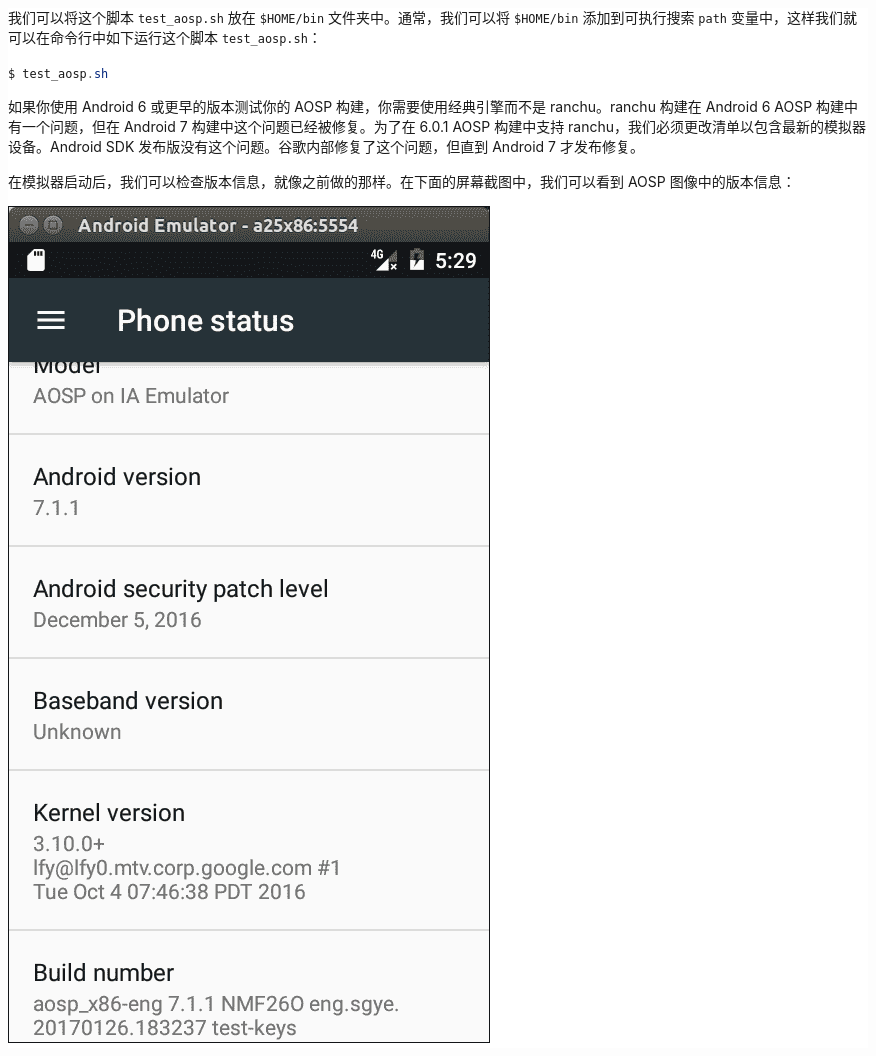 我们可以将这个脚本 `test_aosp.sh` 放在 `$HOME/bin` 文件夹中。通常，我们可以将 `$HOME/bin` 添加到可执行搜索 `path` 变量中，这样我们就可以在命令行中如下运行这个脚本 `test_aosp.sh`：

```java
$ test_aosp.sh  

```

如果你使用 Android 6 或更早的版本测试你的 AOSP 构建，你需要使用经典引擎而不是 ranchu。ranchu 构建在 Android 6 AOSP 构建中有一个问题，但在 Android 7 构建中这个问题已经被修复。为了在 6.0.1 AOSP 构建中支持 ranchu，我们必须更改清单以包含最新的模拟器设备。Android SDK 发布版没有这个问题。谷歌内部修复了这个问题，但直到 Android 7 才发布修复。

在模拟器启动后，我们可以检查版本信息，就像之前做的那样。在下面的屏幕截图中，我们可以看到 AOSP 图像中的版本信息：

![图片](img/image_02_006.png)
